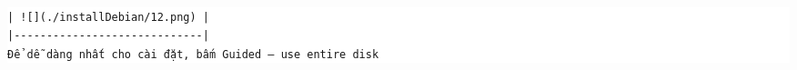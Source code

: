     | ![](./installDebian/12.png) |
    |-----------------------------|
    Để dễ dàng nhất cho cài đặt, bấm Guided – use entire disk
